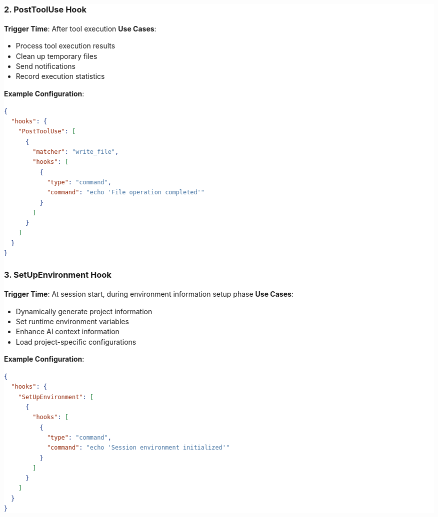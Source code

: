 ### 2. PostToolUse Hook
**Trigger Time**: After tool execution
**Use Cases**:
- Process tool execution results
- Clean up temporary files
- Send notifications
- Record execution statistics

**Example Configuration**:
```json
{
  "hooks": {
    "PostToolUse": [
      {
        "matcher": "write_file",
        "hooks": [
          {
            "type": "command",
            "command": "echo 'File operation completed'"
          }
        ]
      }
    ]
  }
}
```

### 3. SetUpEnvironment Hook
**Trigger Time**: At session start, during environment information setup phase
**Use Cases**:
- Dynamically generate project information
- Set runtime environment variables
- Enhance AI context information
- Load project-specific configurations

**Example Configuration**:
```json
{
  "hooks": {
    "SetUpEnvironment": [
      {
        "hooks": [
          {
            "type": "command",
            "command": "echo 'Session environment initialized'"
          }
        ]
      }
    ]
  }
}
```
